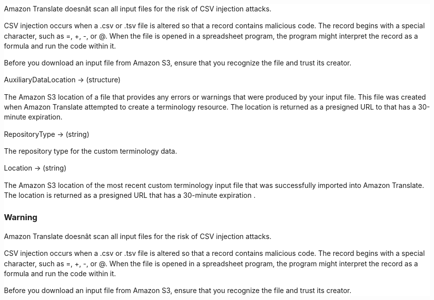 Amazon Translate doesnât scan all input files for the risk of CSV injection attacks.

CSV injection occurs when a .csv or .tsv file is altered so that a record contains malicious code. The record begins with a special character, such as =, +, -, or @. When the file is opened in a spreadsheet program, the program might interpret the record as a formula and run the code within it.

Before you download an input file from Amazon S3, ensure that you recognize the file and trust its creator.

AuxiliaryDataLocation -> (structure)

The Amazon S3 location of a file that provides any errors or warnings that were produced by your input file. This file was created when Amazon Translate attempted to create a terminology resource. The location is returned as a presigned URL to that has a 30-minute expiration.

RepositoryType -> (string)

The repository type for the custom terminology data.

Location -> (string)

The Amazon S3 location of the most recent custom terminology input file that was successfully imported into Amazon Translate. The location is returned as a presigned URL that has a 30-minute expiration .

### Warning

Amazon Translate doesnât scan all input files for the risk of CSV injection attacks.

CSV injection occurs when a .csv or .tsv file is altered so that a record contains malicious code. The record begins with a special character, such as =, +, -, or @. When the file is opened in a spreadsheet program, the program might interpret the record as a formula and run the code within it.

Before you download an input file from Amazon S3, ensure that you recognize the file and trust its creator.